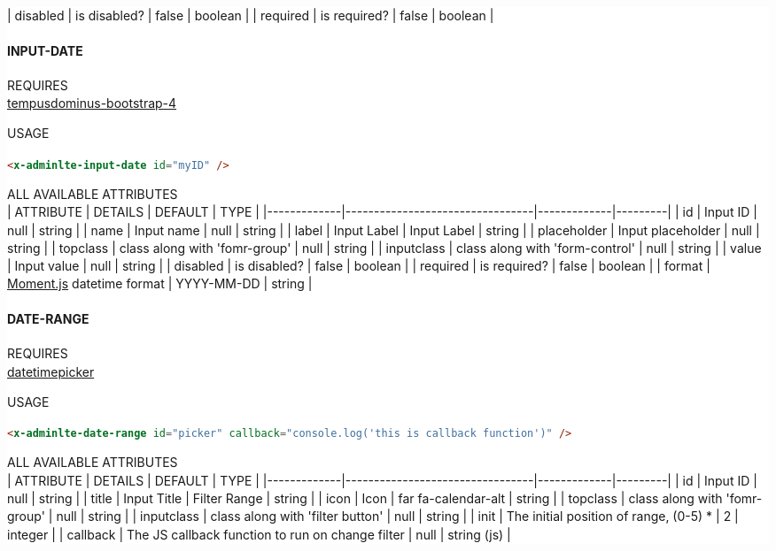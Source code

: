 | disabled    | is disabled?                    | false       | boolean |
| required    | is required?                    | false       | boolean |

#### INPUT-DATE
REQUIRES  
[tempusdominus-bootstrap-4](https://tempusdominus.github.io/bootstrap-4/)  

USAGE
```html
<x-adminlte-input-date id="myID" />
```

ALL AVAILABLE ATTRIBUTES  
| ATTRIBUTE   | DETAILS                         | DEFAULT     | TYPE    |
|-------------|---------------------------------|-------------|---------|
| id          | Input ID                        | null        | string  |
| name        | Input name                      | null        | string  |
| label       | Input Label                     | Input Label | string  |
| placeholder | Input placeholder               | null        | string  |
| topclass    | class along with 'fomr-group'   | null        | string  |
| inputclass  | class along with 'form-control' | null        | string  |
| value       | Input value                     | null        | string  |
| disabled    | is disabled?                    | false       | boolean |
| required    | is required?                    | false       | boolean |
| format      | [Moment.js](https://momentjs.com/docs/#/displaying/format/) datetime format       | YYYY-MM-DD  | string  |

#### DATE-RANGE
REQUIRES  
[datetimepicker](https://www.daterangepicker.com/) 

USAGE
```html
<x-adminlte-date-range id="picker" callback="console.log('this is callback function')" />
```
ALL AVAILABLE ATTRIBUTES  
| ATTRIBUTE   | DETAILS                         | DEFAULT     | TYPE    |
|-------------|---------------------------------|-------------|---------|
| id          | Input ID                        | null        | string  |
| title       | Input Title                     | Filter Range        | string  |
| icon        | Icon                            | far fa-calendar-alt | string  |
| topclass    | class along with 'fomr-group'   | null        | string  |
| inputclass    | class along with 'filter button'   | null        | string  |
| init   | The initial position of range, (0-5) * | 2        | integer  |
| callback  | The JS callback function to run on change filter | null | string (js)  |
